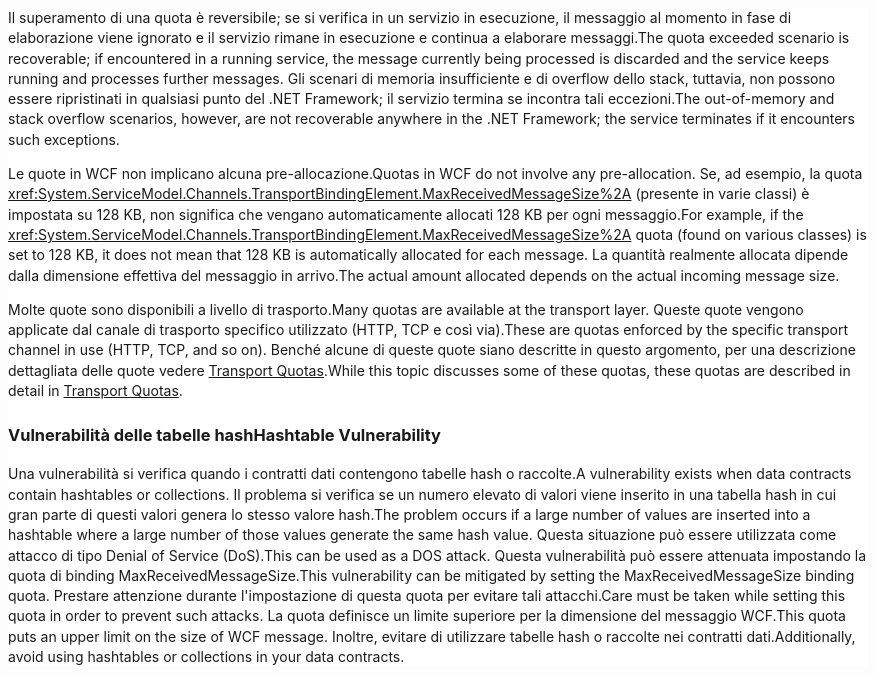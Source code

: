 <span data-ttu-id="0c4d9-148">Il superamento di una quota è reversibile; se si verifica in un servizio in esecuzione, il messaggio al momento in fase di elaborazione viene ignorato e il servizio rimane in esecuzione e continua a elaborare messaggi.</span><span class="sxs-lookup"><span data-stu-id="0c4d9-148">The quota exceeded scenario is recoverable; if encountered in a running service, the message currently being processed is discarded and the service keeps running and processes further messages.</span></span> <span data-ttu-id="0c4d9-149">Gli scenari di memoria insufficiente e di overflow dello stack, tuttavia, non possono essere ripristinati in qualsiasi punto del .NET Framework; il servizio termina se incontra tali eccezioni.</span><span class="sxs-lookup"><span data-stu-id="0c4d9-149">The out-of-memory and stack overflow scenarios, however, are not recoverable anywhere in the .NET Framework; the service terminates if it encounters such exceptions.</span></span>

<span data-ttu-id="0c4d9-150">Le quote in WCF non implicano alcuna pre-allocazione.</span><span class="sxs-lookup"><span data-stu-id="0c4d9-150">Quotas in WCF do not involve any pre-allocation.</span></span> <span data-ttu-id="0c4d9-151">Se, ad esempio, la quota <xref:System.ServiceModel.Channels.TransportBindingElement.MaxReceivedMessageSize%2A> (presente in varie classi) è impostata su 128 KB, non significa che vengano automaticamente allocati 128 KB per ogni messaggio.</span><span class="sxs-lookup"><span data-stu-id="0c4d9-151">For example, if the <xref:System.ServiceModel.Channels.TransportBindingElement.MaxReceivedMessageSize%2A> quota (found on various classes) is set to 128 KB, it does not mean that 128 KB is automatically allocated for each message.</span></span> <span data-ttu-id="0c4d9-152">La quantità realmente allocata dipende dalla dimensione effettiva del messaggio in arrivo.</span><span class="sxs-lookup"><span data-stu-id="0c4d9-152">The actual amount allocated depends on the actual incoming message size.</span></span>

<span data-ttu-id="0c4d9-153">Molte quote sono disponibili a livello di trasporto.</span><span class="sxs-lookup"><span data-stu-id="0c4d9-153">Many quotas are available at the transport layer.</span></span> <span data-ttu-id="0c4d9-154">Queste quote vengono applicate dal canale di trasporto specifico utilizzato (HTTP, TCP e così via).</span><span class="sxs-lookup"><span data-stu-id="0c4d9-154">These are quotas enforced by the specific transport channel in use (HTTP, TCP, and so on).</span></span> <span data-ttu-id="0c4d9-155">Benché alcune di queste quote siano descritte in questo argomento, per una descrizione dettagliata delle quote vedere [Transport Quotas](transport-quotas.md).</span><span class="sxs-lookup"><span data-stu-id="0c4d9-155">While this topic discusses some of these quotas, these quotas are described in detail in [Transport Quotas](transport-quotas.md).</span></span>

### <a name="hashtable-vulnerability"></a><span data-ttu-id="0c4d9-156">Vulnerabilità delle tabelle hash</span><span class="sxs-lookup"><span data-stu-id="0c4d9-156">Hashtable Vulnerability</span></span>

<span data-ttu-id="0c4d9-157">Una vulnerabilità si verifica quando i contratti dati contengono tabelle hash o raccolte.</span><span class="sxs-lookup"><span data-stu-id="0c4d9-157">A vulnerability exists when data contracts contain hashtables or collections.</span></span> <span data-ttu-id="0c4d9-158">Il problema si verifica se un numero elevato di valori viene inserito in una tabella hash in cui gran parte di questi valori genera lo stesso valore hash.</span><span class="sxs-lookup"><span data-stu-id="0c4d9-158">The problem occurs if a large number of values are inserted into a hashtable where a large number of those values generate the same hash value.</span></span> <span data-ttu-id="0c4d9-159">Questa situazione può essere utilizzata come attacco di tipo Denial of Service (DoS).</span><span class="sxs-lookup"><span data-stu-id="0c4d9-159">This can be used as a DOS attack.</span></span>  <span data-ttu-id="0c4d9-160">Questa vulnerabilità può essere attenuata impostando la quota di binding MaxReceivedMessageSize.</span><span class="sxs-lookup"><span data-stu-id="0c4d9-160">This vulnerability can be mitigated by setting the MaxReceivedMessageSize binding quota.</span></span> <span data-ttu-id="0c4d9-161">Prestare attenzione durante l'impostazione di questa quota per evitare tali attacchi.</span><span class="sxs-lookup"><span data-stu-id="0c4d9-161">Care must be taken while setting this quota in order to prevent such attacks.</span></span> <span data-ttu-id="0c4d9-162">La quota definisce un limite superiore per la dimensione del messaggio WCF.</span><span class="sxs-lookup"><span data-stu-id="0c4d9-162">This quota puts an upper limit on the size of WCF message.</span></span> <span data-ttu-id="0c4d9-163">Inoltre, evitare di utilizzare tabelle hash o raccolte nei contratti dati.</span><span class="sxs-lookup"><span data-stu-id="0c4d9-163">Additionally, avoid using hashtables or collections in your data contracts.</span></span>
